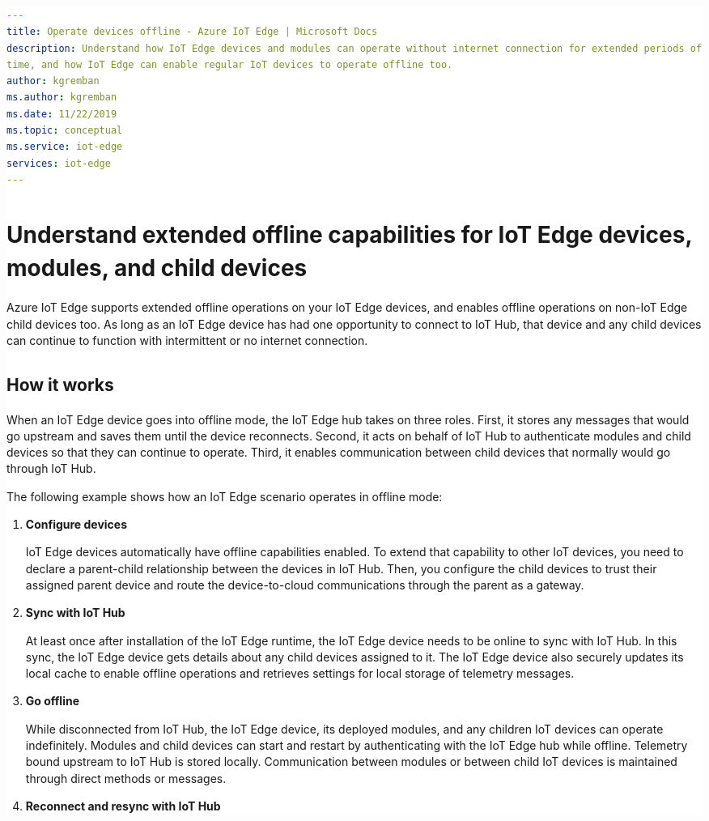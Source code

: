 ```yaml
---
title: Operate devices offline - Azure IoT Edge | Microsoft Docs 
description: Understand how IoT Edge devices and modules can operate without internet connection for extended periods of time, and how IoT Edge can enable regular IoT devices to operate offline too.
author: kgremban
ms.author: kgremban
ms.date: 11/22/2019
ms.topic: conceptual
ms.service: iot-edge
services: iot-edge
---
```


# Understand extended offline capabilities for IoT Edge devices, modules, and child devices

Azure IoT Edge supports extended offline operations on your IoT Edge devices, and enables offline operations on non-IoT Edge child devices too. As long as an IoT Edge device has had one opportunity to connect to IoT Hub, that device and any child devices can continue to function with intermittent or no internet connection.

## How it works

When an IoT Edge device goes into offline mode, the IoT Edge hub takes on three roles. First, it stores any messages that would go upstream and saves them until the device reconnects. Second, it acts on behalf of IoT Hub to authenticate modules and child devices so that they can continue to operate. Third, it enables communication between child devices that normally would go through IoT Hub.

The following example shows how an IoT Edge scenario operates in offline mode:

1. **Configure devices**

   IoT Edge devices automatically have offline capabilities enabled. To extend that capability to other IoT devices, you need to declare a parent-child relationship between the devices in IoT Hub. Then, you configure the child devices to trust their assigned parent device and route the device-to-cloud communications through the parent as a gateway.

2. **Sync with IoT Hub**

   At least once after installation of the IoT Edge runtime, the IoT Edge device needs to be online to sync with IoT Hub. In this sync, the IoT Edge device gets details about any child devices assigned to it. The IoT Edge device also securely updates its local cache to enable offline operations and retrieves settings for local storage of telemetry messages.

3. **Go offline**

   While disconnected from IoT Hub, the IoT Edge device, its deployed modules, and any children IoT devices can operate indefinitely. Modules and child devices can start and restart by authenticating with the IoT Edge hub while offline. Telemetry bound upstream to IoT Hub is stored locally. Communication between modules or between child IoT devices is maintained through direct methods or messages.

4. **Reconnect and resync with IoT Hub**
